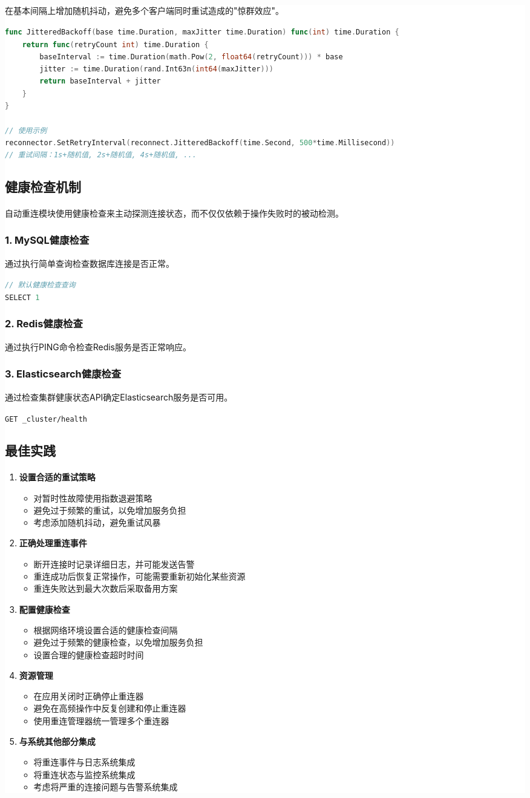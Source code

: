 在基本间隔上增加随机抖动，避免多个客户端同时重试造成的"惊群效应"。

```go
func JitteredBackoff(base time.Duration, maxJitter time.Duration) func(int) time.Duration {
    return func(retryCount int) time.Duration {
        baseInterval := time.Duration(math.Pow(2, float64(retryCount))) * base
        jitter := time.Duration(rand.Int63n(int64(maxJitter)))
        return baseInterval + jitter
    }
}

// 使用示例
reconnector.SetRetryInterval(reconnect.JitteredBackoff(time.Second, 500*time.Millisecond))
// 重试间隔：1s+随机值, 2s+随机值, 4s+随机值, ...
```

## 健康检查机制

自动重连模块使用健康检查来主动探测连接状态，而不仅仅依赖于操作失败时的被动检测。

### 1. MySQL健康检查

通过执行简单查询检查数据库连接是否正常。

```go
// 默认健康检查查询
SELECT 1
```

### 2. Redis健康检查

通过执行PING命令检查Redis服务是否正常响应。

### 3. Elasticsearch健康检查

通过检查集群健康状态API确定Elasticsearch服务是否可用。

```
GET _cluster/health
```

## 最佳实践

1. **设置合适的重试策略**
   - 对暂时性故障使用指数退避策略
   - 避免过于频繁的重试，以免增加服务负担
   - 考虑添加随机抖动，避免重试风暴

2. **正确处理重连事件**
   - 断开连接时记录详细日志，并可能发送告警
   - 重连成功后恢复正常操作，可能需要重新初始化某些资源
   - 重连失败达到最大次数后采取备用方案

3. **配置健康检查**
   - 根据网络环境设置合适的健康检查间隔
   - 避免过于频繁的健康检查，以免增加服务负担
   - 设置合理的健康检查超时时间

4. **资源管理**
   - 在应用关闭时正确停止重连器
   - 避免在高频操作中反复创建和停止重连器
   - 使用重连管理器统一管理多个重连器

5. **与系统其他部分集成**
   - 将重连事件与日志系统集成
   - 将重连状态与监控系统集成
   - 考虑将严重的连接问题与告警系统集成 